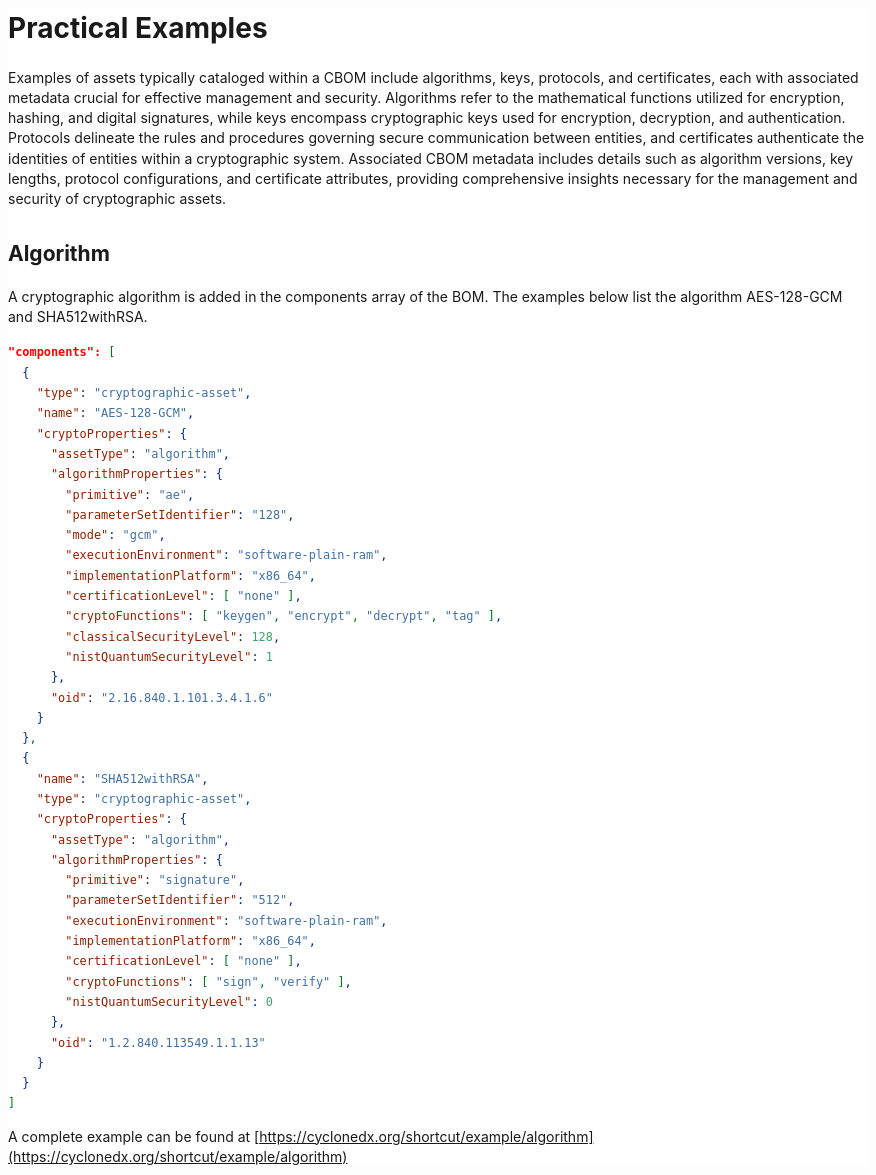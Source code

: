 # Practical Examples
Examples of assets typically cataloged within a CBOM include algorithms, keys, protocols, and certificates, each with 
associated metadata crucial for effective management and security. Algorithms refer to the mathematical functions 
utilized for encryption, hashing, and digital signatures, while keys encompass cryptographic keys used for encryption, 
decryption, and authentication. Protocols delineate the rules and procedures governing secure communication between 
entities, and certificates authenticate the identities of entities within a cryptographic system. Associated CBOM metadata
includes details such as algorithm versions, key lengths, protocol configurations, and certificate attributes, providing 
comprehensive insights necessary for the management and security of cryptographic assets.

## Algorithm
A cryptographic algorithm is added in the components array of the BOM. The examples below list the algorithm 
AES-128-GCM and SHA512withRSA.

```json
"components": [
  {
    "type": "cryptographic-asset",
    "name": "AES-128-GCM",
    "cryptoProperties": {
      "assetType": "algorithm",
      "algorithmProperties": {
        "primitive": "ae",
        "parameterSetIdentifier": "128",
        "mode": "gcm",
        "executionEnvironment": "software-plain-ram",
        "implementationPlatform": "x86_64",
        "certificationLevel": [ "none" ],
        "cryptoFunctions": [ "keygen", "encrypt", "decrypt", "tag" ],
        "classicalSecurityLevel": 128,
        "nistQuantumSecurityLevel": 1
      },
      "oid": "2.16.840.1.101.3.4.1.6"
    }
  },
  {
    "name": "SHA512withRSA",
    "type": "cryptographic-asset",
    "cryptoProperties": {
      "assetType": "algorithm",
      "algorithmProperties": {
        "primitive": "signature",
        "parameterSetIdentifier": "512",
        "executionEnvironment": "software-plain-ram",
        "implementationPlatform": "x86_64",
        "certificationLevel": [ "none" ],
        "cryptoFunctions": [ "sign", "verify" ],
        "nistQuantumSecurityLevel": 0
      },
      "oid": "1.2.840.113549.1.1.13"
    }
  }
]
```
A complete example can be found at [https://cyclonedx.org/shortcut/example/algorithm](https://cyclonedx.org/shortcut/example/algorithm)  
